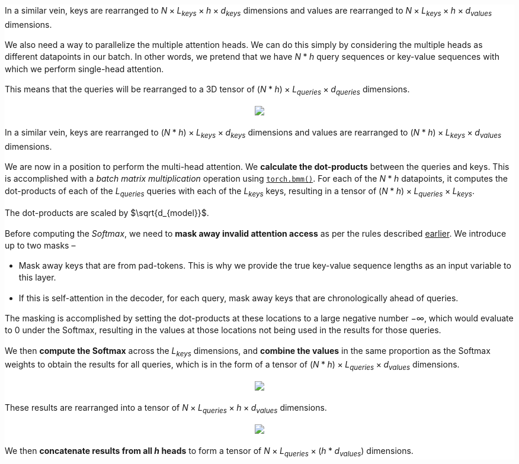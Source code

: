 In a similar vein, keys are rearranged to $N \times L_{keys} \times h \times d_{keys}$ dimensions and values are rearranged to $N \times L_{keys} \times h \times d_{values}$ dimensions.

We also need a way to parallelize the multiple attention heads. We can do this simply by considering the multiple heads as different datapoints in our batch. In other words, we pretend that we have $N * h$ query sequences or key-value sequences with which we perform single-head attention.

This means that the queries will be rearranged to a 3D tensor of $(N * h) \times L_{queries} \times d_{queries}$ dimensions.

<p align="center">                            
<img src="./img/queries_shape_2.PNG">
</p>

In a similar vein, keys are rearranged to $(N * h) \times L_{keys} \times d_{keys}$ dimensions and values are rearranged to $(N * h) \times L_{keys} \times d_{values}$ dimensions.

We are now in a position to perform the multi-head attention. We **calculate the dot-products** between the queries and keys. This is accomplished with a *batch matrix multiplication* operation using [`torch.bmm()`](https://pytorch.org/docs/stable/generated/torch.bmm.html#torch-bmm). For each of the $N * h$ datapoints, it computes the dot-products of each of the $L_{queries}$ queries with each of the $L_{keys}$ keys, resulting in a tensor of $(N * h) \times L_{queries} \times L_{keys}$.

The dot-products are scaled by $\sqrt{d_{model}}$.

Before computing the *Softmax*, we need to **mask away invalid attention access** as per the rules described [earlier](https://github.com/sgrvinod/a-PyTorch-Tutorial-to-Transformers#can-anything-attend-to-anything). We introduce up to two masks –

- Mask away keys that are from pad-tokens. This is why we provide the true key-value sequence lengths as an input variable to this layer.
  
- If this is self-attention in the decoder, for each query, mask away keys that are chronologically ahead of queries.

The masking is accomplished by setting the dot-products at these locations to a large negative number $-\infty$, which would evaluate to $0$ under the Softmax, resulting in the values at those locations not being used in the results for those queries.

We then **compute the Softmax** across the $L_{keys}$ dimensions, and **combine the values** in the same proportion as the Softmax weights to obtain the results for all queries, which is in the form of a tensor of $(N * h) \times L_{queries} \times d_{values}$ dimensions.

<p align="center">                            
<img src="./img/results_shape_1.PNG">
</p>

These results are rearranged into a tensor of $N \times L_{queries} \times h \times d_{values}$ dimensions.

<p align="center">                            
<img src="./img/results_shape_2.PNG">
</p>

We then **concatenate results from all $h$ heads** to form a tensor of $N \times L_{queries} \times (h * d_{values})$ dimensions. 
